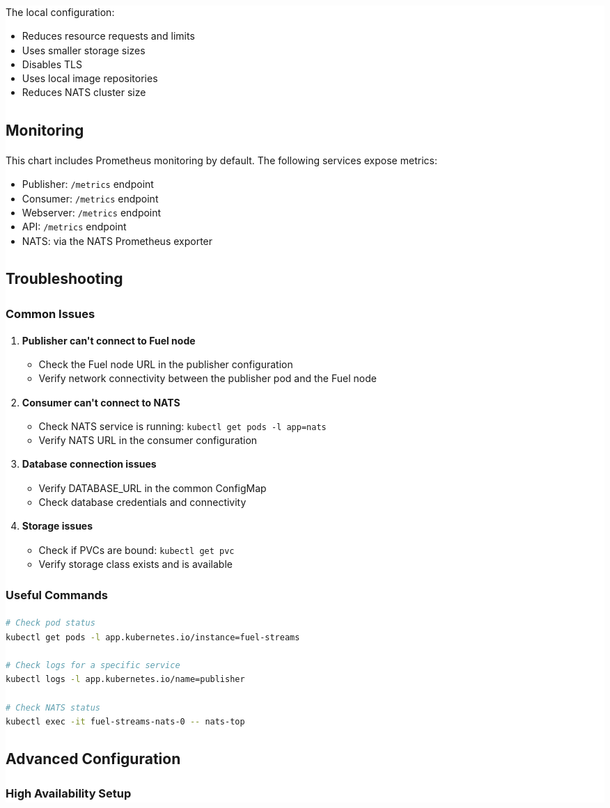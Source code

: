 The local configuration:
- Reduces resource requests and limits
- Uses smaller storage sizes
- Disables TLS
- Uses local image repositories
- Reduces NATS cluster size

## Monitoring

This chart includes Prometheus monitoring by default. The following services expose metrics:

- Publisher: `/metrics` endpoint
- Consumer: `/metrics` endpoint
- Webserver: `/metrics` endpoint
- API: `/metrics` endpoint
- NATS: via the NATS Prometheus exporter

## Troubleshooting

### Common Issues

1. **Publisher can't connect to Fuel node**
   - Check the Fuel node URL in the publisher configuration
   - Verify network connectivity between the publisher pod and the Fuel node

2. **Consumer can't connect to NATS**
   - Check NATS service is running: `kubectl get pods -l app=nats`
   - Verify NATS URL in the consumer configuration

3. **Database connection issues**
   - Verify DATABASE_URL in the common ConfigMap
   - Check database credentials and connectivity

4. **Storage issues**
   - Check if PVCs are bound: `kubectl get pvc`
   - Verify storage class exists and is available

### Useful Commands

```bash
# Check pod status
kubectl get pods -l app.kubernetes.io/instance=fuel-streams

# Check logs for a specific service
kubectl logs -l app.kubernetes.io/name=publisher

# Check NATS status
kubectl exec -it fuel-streams-nats-0 -- nats-top
```

## Advanced Configuration

### High Availability Setup

